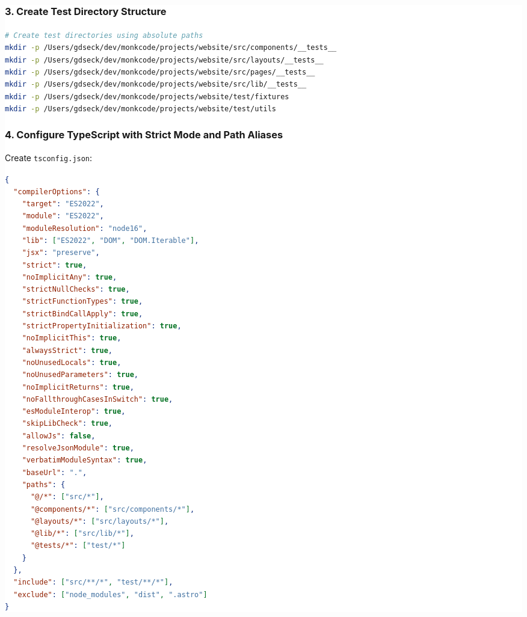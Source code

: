 ### 3. Create Test Directory Structure
```bash
# Create test directories using absolute paths
mkdir -p /Users/gdseck/dev/monkcode/projects/website/src/components/__tests__
mkdir -p /Users/gdseck/dev/monkcode/projects/website/src/layouts/__tests__
mkdir -p /Users/gdseck/dev/monkcode/projects/website/src/pages/__tests__
mkdir -p /Users/gdseck/dev/monkcode/projects/website/src/lib/__tests__
mkdir -p /Users/gdseck/dev/monkcode/projects/website/test/fixtures
mkdir -p /Users/gdseck/dev/monkcode/projects/website/test/utils
```

### 4. Configure TypeScript with Strict Mode and Path Aliases
Create `tsconfig.json`:
```json
{
  "compilerOptions": {
    "target": "ES2022",
    "module": "ES2022",
    "moduleResolution": "node16",
    "lib": ["ES2022", "DOM", "DOM.Iterable"],
    "jsx": "preserve",
    "strict": true,
    "noImplicitAny": true,
    "strictNullChecks": true,
    "strictFunctionTypes": true,
    "strictBindCallApply": true,
    "strictPropertyInitialization": true,
    "noImplicitThis": true,
    "alwaysStrict": true,
    "noUnusedLocals": true,
    "noUnusedParameters": true,
    "noImplicitReturns": true,
    "noFallthroughCasesInSwitch": true,
    "esModuleInterop": true,
    "skipLibCheck": true,
    "allowJs": false,
    "resolveJsonModule": true,
    "verbatimModuleSyntax": true,
    "baseUrl": ".",
    "paths": {
      "@/*": ["src/*"],
      "@components/*": ["src/components/*"],
      "@layouts/*": ["src/layouts/*"],
      "@lib/*": ["src/lib/*"],
      "@tests/*": ["test/*"]
    }
  },
  "include": ["src/**/*", "test/**/*"],
  "exclude": ["node_modules", "dist", ".astro"]
}
```
